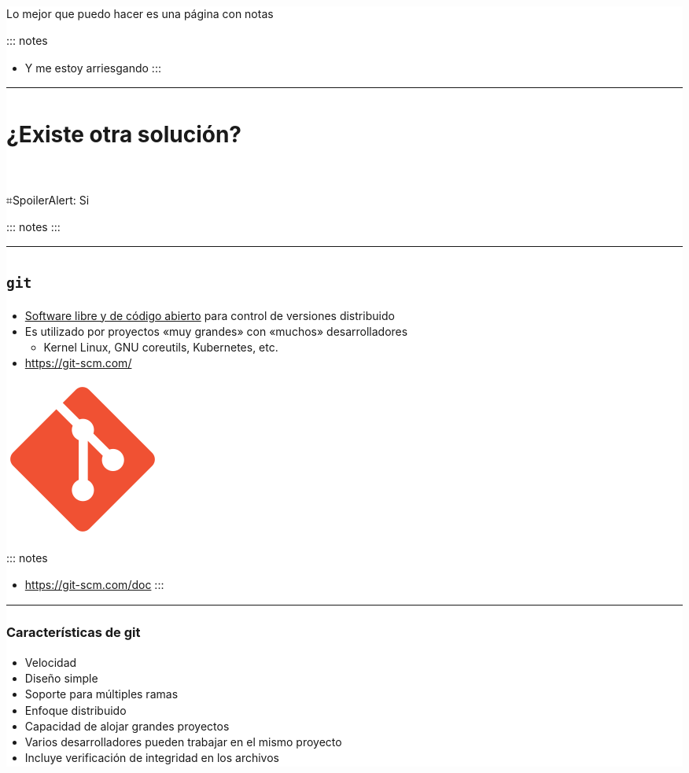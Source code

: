 </div>
<div class="caption">Lo mejor que puedo hacer es una página con notas</div>

::: notes
- Y me estoy arriesgando
:::

--------------------------------------------------------------------------------

# ¿Existe otra solución?

&nbsp;

⌗SpoilerAlert: Si

::: notes
:::

--------------------------------------------------------------------------------

## `git`

- <u>Software libre y de código abierto</u> para control de versiones distribuido
- Es utilizado por proyectos «muy grandes» con «muchos» desarrolladores
    - Kernel Linux, GNU coreutils, Kubernetes, etc.
- <https://git-scm.com/>

![](img/2-git.svg "git")

::: notes
- <https://git-scm.com/doc>
:::

--------------------------------------------------------------------------------

### Características de git

+ Velocidad
+ Diseño simple
+ Soporte para múltiples ramas
+ Enfoque distribuido
+ Capacidad de alojar grandes proyectos
+ Varios desarrolladores pueden trabajar en el mismo proyecto
+ Incluye verificación de integridad en los archivos
